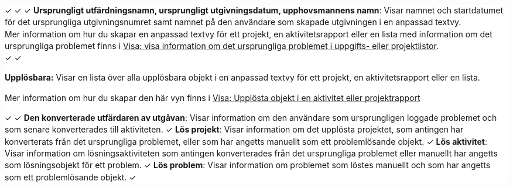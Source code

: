    <td>✓</td> 
   <td>✓</td> 
   <td>✓</td> 
  </tr> 
  <tr> 
   <td><strong>Ursprungligt utfärdningsnamn, ursprungligt utgivningsdatum, upphovsmannens namn</strong>: Visar namnet och startdatumet för det ursprungliga utgivningsnumret samt namnet på den användare som skapade utgivningen i en anpassad textvy.<br>Mer information om hur du skapar en anpassad textvy för ett projekt, en aktivitetsrapport eller en lista med information om det ursprungliga problemet finns i <a href="../../../reports-and-dashboards/reports/custom-view-filter-grouping-samples/view-display-original-issue-info-task-project-list.md" class="MCXref xref">Visa: visa information om det ursprungliga problemet i uppgifts- eller projektlistor</a>.<br></td> 
   <td> </td> 
   <td> ✓</td> 
   <td> ✓</td> 
  </tr> 
  <tr> 
   <td> <p><strong>Upplösbara:</strong> Visar en lista över alla upplösbara objekt i en anpassad textvy för ett projekt, en aktivitetsrapport eller en lista.</p> <p>Mer information om hur du skapar den här vyn finns i <a href="../../../reports-and-dashboards/reports/custom-view-filter-grouping-samples/view-resolvable-objects-task-project-report.md" class="MCXref xref">Visa: Upplösta objekt i en aktivitet eller projektrapport</a></p> </td> 
   <td> </td> 
   <td>✓</td> 
   <td> ✓</td> 
  </tr> 
  <tr> 
   <td><strong>Den konverterade utfärdaren av utgåvan</strong>: Visar information om den användare som ursprungligen loggade problemet och som senare konverterades till aktiviteten. </td> 
   <td> </td> 
   <td>✓</td> 
   <td> </td> 
  </tr> 
  <tr> 
   <td><strong>Lös projekt</strong>: Visar information om det upplösta projektet, som antingen har konverterats från det ursprungliga problemet, eller som har angetts manuellt som ett problemlösande objekt.</td> 
   <td>✓</td> 
   <td> </td> 
   <td> </td> 
  </tr> 
  <tr> 
   <td><strong>Lös aktivitet</strong>: Visar information om lösningsaktiviteten som antingen konverterades från det ursprungliga problemet eller manuellt har angetts som lösningsobjekt för ett problem.</td> 
   <td>✓ </td> 
   <td> </td> 
   <td> </td> 
  </tr> 
  <tr> 
   <td><strong>Lös problem</strong>: Visar information om problemet som löstes manuellt och som har angetts som ett problemlösande objekt.</td> 
   <td> ✓</td> 
   <td> </td> 
   <td> </td> 
  </tr> 
 </tbody> 
</table>
